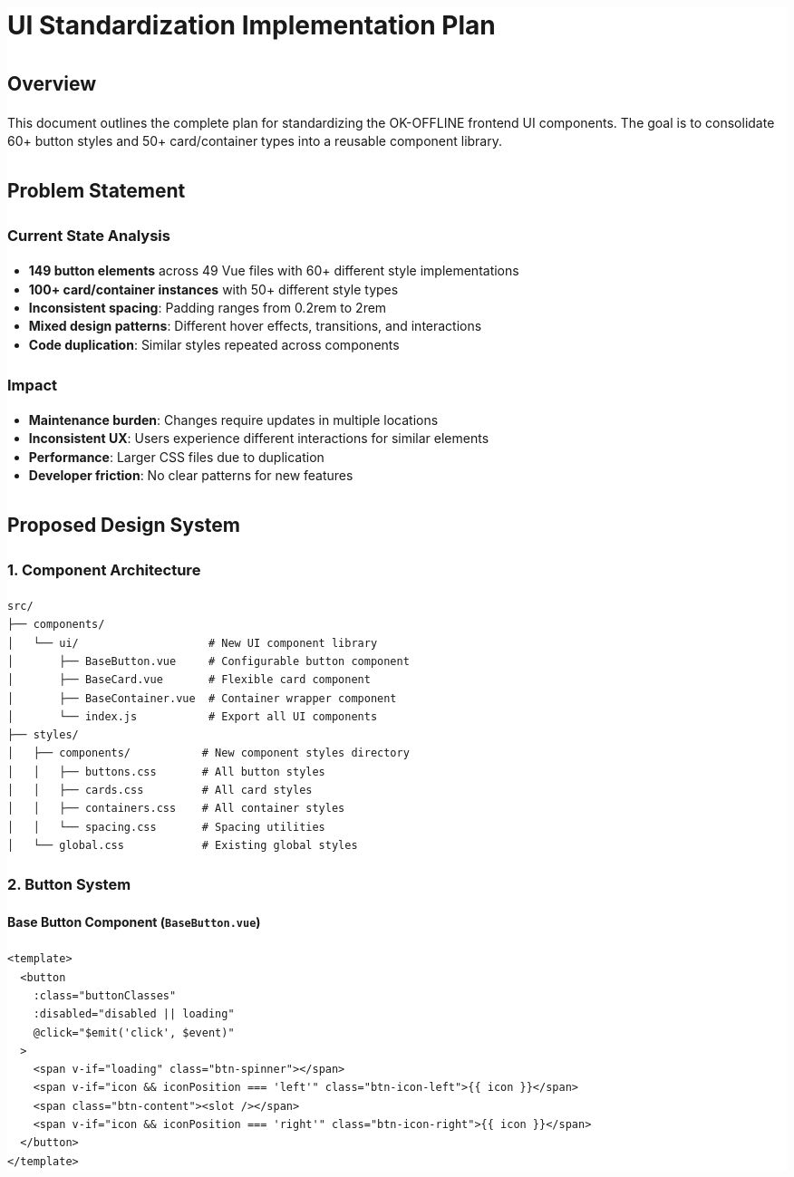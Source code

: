 # UI Standardization Implementation Plan

## Overview
This document outlines the complete plan for standardizing the OK-OFFLINE frontend UI components. The goal is to consolidate 60+ button styles and 50+ card/container types into a reusable component library.

## Problem Statement

### Current State Analysis
- **149 button elements** across 49 Vue files with 60+ different style implementations
- **100+ card/container instances** with 50+ different style types
- **Inconsistent spacing**: Padding ranges from 0.2rem to 2rem
- **Mixed design patterns**: Different hover effects, transitions, and interactions
- **Code duplication**: Similar styles repeated across components

### Impact
- **Maintenance burden**: Changes require updates in multiple locations
- **Inconsistent UX**: Users experience different interactions for similar elements
- **Performance**: Larger CSS files due to duplication
- **Developer friction**: No clear patterns for new features

## Proposed Design System

### 1. Component Architecture

```
src/
├── components/
│   └── ui/                    # New UI component library
│       ├── BaseButton.vue     # Configurable button component
│       ├── BaseCard.vue       # Flexible card component
│       ├── BaseContainer.vue  # Container wrapper component
│       └── index.js           # Export all UI components
├── styles/
│   ├── components/           # New component styles directory
│   │   ├── buttons.css       # All button styles
│   │   ├── cards.css         # All card styles
│   │   ├── containers.css    # All container styles
│   │   └── spacing.css       # Spacing utilities
│   └── global.css            # Existing global styles
```

### 2. Button System

#### Base Button Component (`BaseButton.vue`)
```vue
<template>
  <button
    :class="buttonClasses"
    :disabled="disabled || loading"
    @click="$emit('click', $event)"
  >
    <span v-if="loading" class="btn-spinner"></span>
    <span v-if="icon && iconPosition === 'left'" class="btn-icon-left">{{ icon }}</span>
    <span class="btn-content"><slot /></span>
    <span v-if="icon && iconPosition === 'right'" class="btn-icon-right">{{ icon }}</span>
  </button>
</template>

```